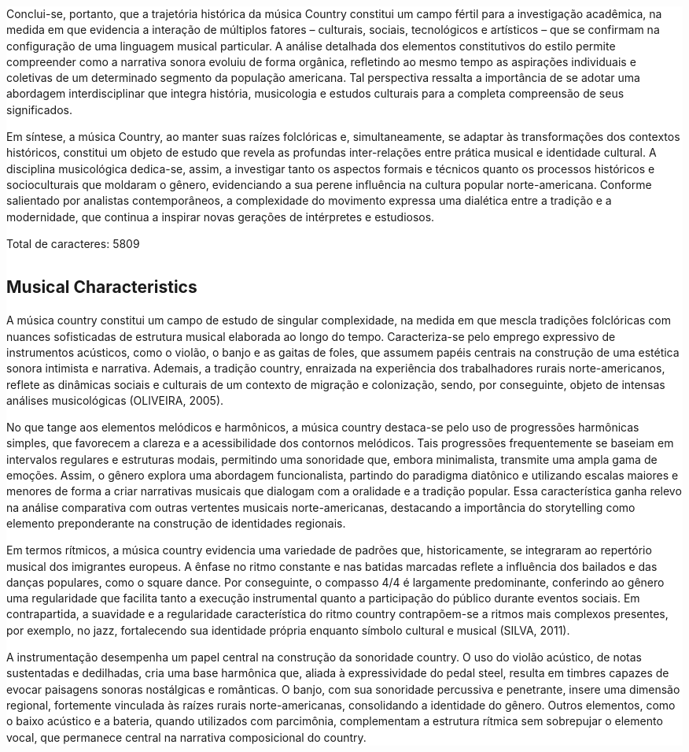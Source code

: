 Conclui-se, portanto, que a trajetória histórica da música Country constitui um campo fértil para a
investigação acadêmica, na medida em que evidencia a interação de múltiplos fatores – culturais,
sociais, tecnológicos e artísticos – que se confirmam na configuração de uma linguagem musical
particular. A análise detalhada dos elementos constitutivos do estilo permite compreender como a
narrativa sonora evoluiu de forma orgânica, refletindo ao mesmo tempo as aspirações individuais e
coletivas de um determinado segmento da população americana. Tal perspectiva ressalta a importância
de se adotar uma abordagem interdisciplinar que integra história, musicologia e estudos culturais
para a completa compreensão de seus significados.

Em síntese, a música Country, ao manter suas raízes folclóricas e, simultaneamente, se adaptar às
transformações dos contextos históricos, constitui um objeto de estudo que revela as profundas
inter-relações entre prática musical e identidade cultural. A disciplina musicológica dedica-se,
assim, a investigar tanto os aspectos formais e técnicos quanto os processos históricos e
socioculturais que moldaram o gênero, evidenciando a sua perene influência na cultura popular
norte-americana. Conforme salientado por analistas contemporâneos, a complexidade do movimento
expressa uma dialética entre a tradição e a modernidade, que continua a inspirar novas gerações de
intérpretes e estudiosos.

Total de caracteres: 5809

## Musical Characteristics

A música country constitui um campo de estudo de singular complexidade, na medida em que mescla
tradições folclóricas com nuances sofisticadas de estrutura musical elaborada ao longo do tempo.
Caracteriza-se pelo emprego expressivo de instrumentos acústicos, como o violão, o banjo e as gaitas
de foles, que assumem papéis centrais na construção de uma estética sonora intimista e narrativa.
Ademais, a tradição country, enraizada na experiência dos trabalhadores rurais norte-americanos,
reflete as dinâmicas sociais e culturais de um contexto de migração e colonização, sendo, por
conseguinte, objeto de intensas análises musicológicas (OLIVEIRA, 2005).

No que tange aos elementos melódicos e harmônicos, a música country destaca-se pelo uso de
progressões harmônicas simples, que favorecem a clareza e a acessibilidade dos contornos melódicos.
Tais progressões frequentemente se baseiam em intervalos regulares e estruturas modais, permitindo
uma sonoridade que, embora minimalista, transmite uma ampla gama de emoções. Assim, o gênero explora
uma abordagem funcionalista, partindo do paradigma diatônico e utilizando escalas maiores e menores
de forma a criar narrativas musicais que dialogam com a oralidade e a tradição popular. Essa
característica ganha relevo na análise comparativa com outras vertentes musicais norte-americanas,
destacando a importância do storytelling como elemento preponderante na construção de identidades
regionais.

Em termos rítmicos, a música country evidencia uma variedade de padrões que, historicamente, se
integraram ao repertório musical dos imigrantes europeus. A ênfase no ritmo constante e nas batidas
marcadas reflete a influência dos bailados e das danças populares, como o square dance. Por
conseguinte, o compasso 4/4 é largamente predominante, conferindo ao gênero uma regularidade que
facilita tanto a execução instrumental quanto a participação do público durante eventos sociais. Em
contrapartida, a suavidade e a regularidade característica do ritmo country contrapõem-se a ritmos
mais complexos presentes, por exemplo, no jazz, fortalecendo sua identidade própria enquanto símbolo
cultural e musical (SILVA, 2011).

A instrumentação desempenha um papel central na construção da sonoridade country. O uso do violão
acústico, de notas sustentadas e dedilhadas, cria uma base harmônica que, aliada à expressividade do
pedal steel, resulta em timbres capazes de evocar paisagens sonoras nostálgicas e românticas. O
banjo, com sua sonoridade percussiva e penetrante, insere uma dimensão regional, fortemente
vinculada às raízes rurais norte-americanas, consolidando a identidade do gênero. Outros elementos,
como o baixo acústico e a bateria, quando utilizados com parcimônia, complementam a estrutura
rítmica sem sobrepujar o elemento vocal, que permanece central na narrativa composicional do
country.
